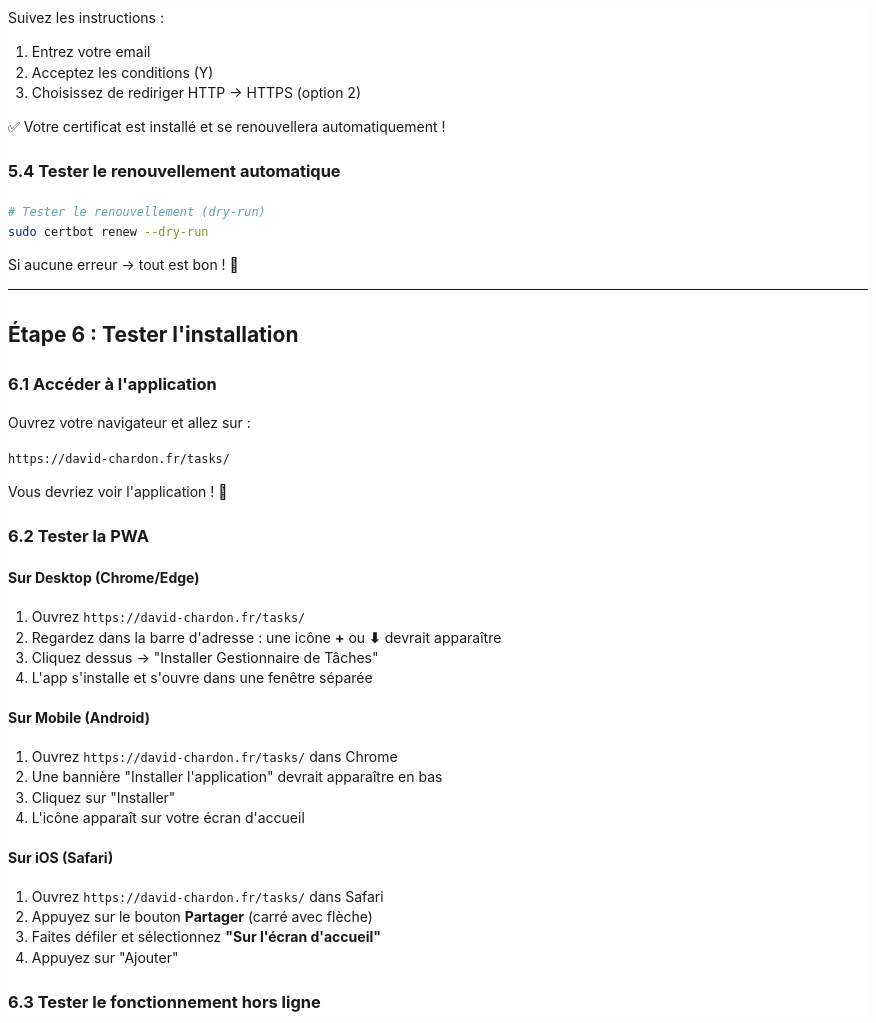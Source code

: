 Suivez les instructions :
1. Entrez votre email
2. Acceptez les conditions (Y)
3. Choisissez de rediriger HTTP → HTTPS (option 2)

✅ Votre certificat est installé et se renouvellera automatiquement !

### 5.4 Tester le renouvellement automatique

```bash
# Tester le renouvellement (dry-run)
sudo certbot renew --dry-run
```

Si aucune erreur → tout est bon ! 🎉

---

## Étape 6 : Tester l'installation

### 6.1 Accéder à l'application

Ouvrez votre navigateur et allez sur :

```
https://david-chardon.fr/tasks/
```

Vous devriez voir l'application ! 🎉

### 6.2 Tester la PWA

#### Sur Desktop (Chrome/Edge)

1. Ouvrez `https://david-chardon.fr/tasks/`
2. Regardez dans la barre d'adresse : une icône **+** ou **⬇** devrait apparaître
3. Cliquez dessus → "Installer Gestionnaire de Tâches"
4. L'app s'installe et s'ouvre dans une fenêtre séparée

#### Sur Mobile (Android)

1. Ouvrez `https://david-chardon.fr/tasks/` dans Chrome
2. Une bannière "Installer l'application" devrait apparaître en bas
3. Cliquez sur "Installer"
4. L'icône apparaît sur votre écran d'accueil

#### Sur iOS (Safari)

1. Ouvrez `https://david-chardon.fr/tasks/` dans Safari
2. Appuyez sur le bouton **Partager** (carré avec flèche)
3. Faites défiler et sélectionnez **"Sur l'écran d'accueil"**
4. Appuyez sur "Ajouter"

### 6.3 Tester le fonctionnement hors ligne
